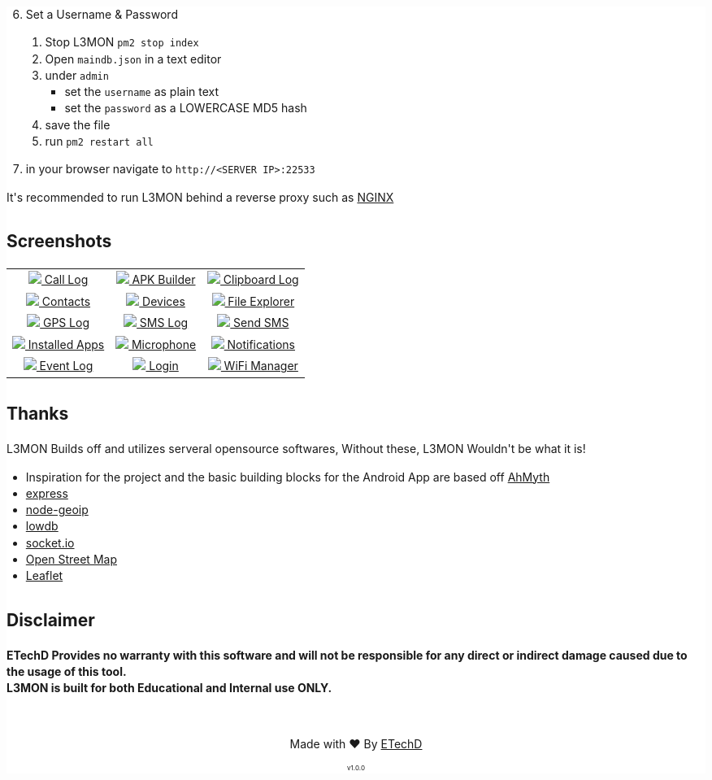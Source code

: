 6. Set a Username & Password
    1. Stop L3MON `pm2 stop index`
    2. Open `maindb.json` in a text editor
    3. under `admin` 
        - set the `username` as plain text
        - set the `password` as a LOWERCASE MD5 hash
    4. save the file
    5. run `pm2 restart all`

7. in your browser navigate to `http://<SERVER IP>:22533`
    
It's recommended to run L3MON behind a reverse proxy such as [NGINX](https://www.nginx.com/resources/wiki/start/topics/tutorials/install/)

## Screenshots
| | | |
|:-------------------------:|:-------------------------:|:-------------------------:|
|<a href="https://github.com/etechd/L3MON/raw/master/Screenshots/call_log.png"> <img width="1604" src="https://github.com/etechd/L3MON/raw/master/Screenshots/call_log.png"> Call Log</a> | <a href="https://github.com/etechd/L3MON/raw/master/Screenshots/apk_builder.png"> <img width="1604" src="https://github.com/etechd/L3MON/raw/master/Screenshots/apk_builder.png"> APK Builder</a> |<a href="https://github.com/etechd/L3MON/raw/master/Screenshots/clipboard.png"> <img width="1604" src="https://github.com/etechd/L3MON/raw/master/Screenshots/clipboard.png"> Clipboard Log</a>||
<a href="https://github.com/etechd/L3MON/raw/master/Screenshots/contacts.png"> <img width="1604" src="https://github.com/etechd/L3MON/raw/master/Screenshots/contacts.png"> Contacts</a>  |  <a href="https://github.com/etechd/L3MON/raw/master/Screenshots/devices.png"> <img width="1604" src="https://github.com/etechd/L3MON/raw/master/Screenshots/devices.png"> Devices</a>|<a href="https://github.com/etechd/L3MON/raw/master/Screenshots/file_explorer.png"> <img width="1604" src="https://github.com/etechd/L3MON/raw/master/Screenshots/file_explorer.png"> File Explorer</a>||
<a href="https://github.com/etechd/L3MON/raw/master/Screenshots/gps_log.png"> <img width="1604" src="https://github.com/etechd/L3MON/raw/master/Screenshots/gps_log.png"> GPS Log</a>  | <a href="https://github.com/etechd/L3MON/raw/master/Screenshots/sms_log.png"> <img width="1604" src="https://github.com/etechd/L3MON/raw/master/Screenshots/sms_log.png"> SMS Log</a> |<a href="https://github.com/etechd/L3MON/raw/master/Screenshots/sms_send.png"> <img width="1604" src="https://github.com/etechd/L3MON/raw/master/Screenshots/sms_send.png"> Send SMS</a>||
<a href="https://github.com/etechd/L3MON/raw/master/Screenshots/installed_apps.png"> <img width="1604" src="https://github.com/etechd/L3MON/raw/master/Screenshots/installed_apps.png"> Installed Apps</a> | <a href="https://github.com/etechd/L3MON/raw/master/Screenshots/microphone.png"> <img width="1604" src="https://github.com/etechd/L3MON/raw/master/Screenshots/microphone.png"> Microphone</a> |<a href="https://github.com/etechd/L3MON/raw/master/Screenshots/notification_log.png"> <img width="1604" src="https://github.com/etechd/L3MON/raw/master/Screenshots/notification_log.png"> Notifications</a>||
<a href="https://github.com/etechd/L3MON/raw/master/Screenshots/event_log.png"> <img width="1604" src="https://github.com/etechd/L3MON/raw/master/Screenshots/event_log.png"> Event Log</a> | <a href="https://github.com/etechd/L3MON/raw/master/Screenshots/login.png"> <img width="1604" src="https://github.com/etechd/L3MON/raw/master/Screenshots/login.png"> Login</a> |<a href="https://github.com/etechd/L3MON/raw/master/Screenshots/wifi_manager.png"> <img width="1604" src="https://github.com/etechd/L3MON/raw/master/Screenshots/wifi_manager.png"> WiFi Manager</a>|

## Thanks
L3MON Builds off and utilizes serveral opensource softwares, Without these, L3MON Wouldn't be what it is!
 - Inspiration for the project and the basic building blocks for the Android App are based off [AhMyth](https://github.com/AhMyth/AhMyth-Android-RAT) 
 - [express](https://github.com/expressjs/express)
 - [node-geoip](https://github.com/bluesmoon/node-geoip)
 - [lowdb](https://github.com/typicode/lowdb)
 - [socket.io](https://github.com/socketio/socket.io)
 - [Open Street Map](https://www.openstreetmap.org)
 - [Leaflet](https://leafletjs.com/)

## Disclaimer
<b>ETechD Provides no warranty with this software and will not be responsible for any direct or indirect damage caused due to the usage of this tool.<br>
L3MON is built for both Educational and Internal use ONLY.</b>

<br>
<p align="center">Made with ❤️ By <a href="//etechd.com">ETechD</a></p>
<p align="center" style="font-size: 8px">v1.0.0</p>